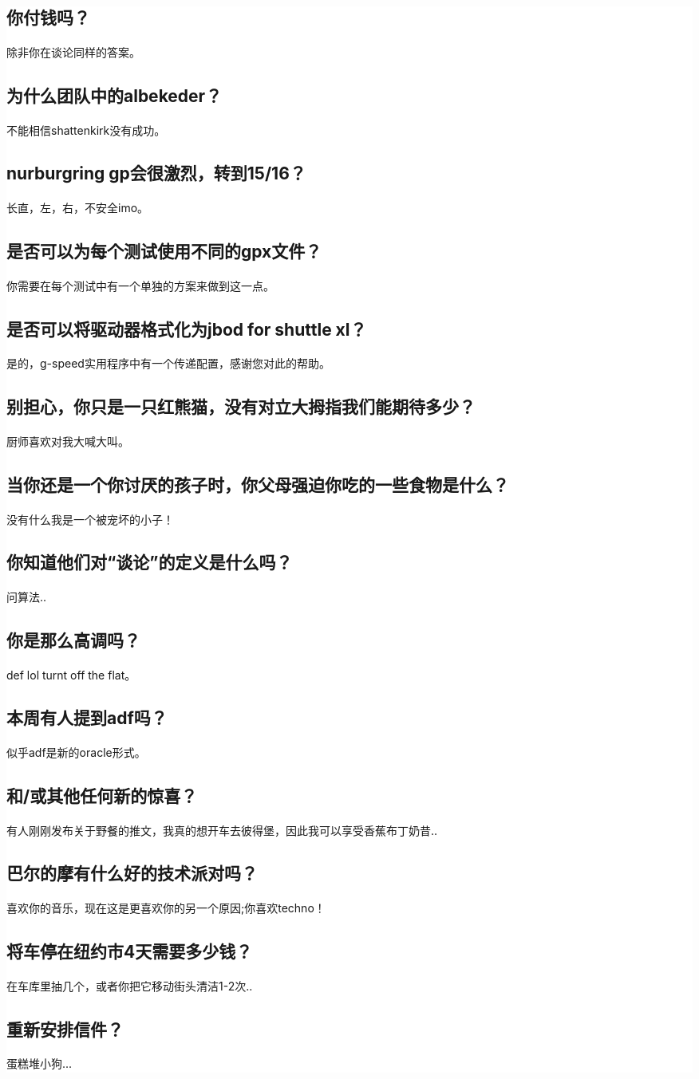 ## 你付钱吗？
除非你在谈论同样的答案。

## 为什么团队中的albekeder？
不能相信shattenkirk没有成功。

##  nurburgring gp会很激烈，转到15/16？
长直，左，右，不安全imo。

## 是否可以为每个测试使用不同的gpx文件？
你需要在每个测试中有一个单独的方案来做到这一点。

## 是否可以将驱动器格式化为jbod for shuttle xl？
是的，g-speed实用程序中有一个传递配置，感谢您对此的帮助。

## 别担心，你只是一只红熊猫，没有对立大拇指我们能期待多少？
厨师喜欢对我大喊大叫。

## 当你还是一个你讨厌的孩子时，你父母强迫你吃的一些食物是什么？
没有什么我是一个被宠坏的小子！

## 你知道他们对“谈论”的定义是什么吗？
问算法..

## 你是那么高调吗？
def lol turnt off the flat。

## 本周有人提到adf吗？
似乎adf是新的oracle形式。

## 和/或其他任何新的惊喜？
有人刚刚发布关于野餐的推文，我真的想开车去彼得堡，因此我可以享受香蕉布丁奶昔..

## 巴尔的摩有什么好的技术派对吗？
喜欢你的音乐，现在这是更喜欢你的另一个原因;你喜欢techno！

## 将车停在纽约市4天需要多少钱？
在车库里抽几个，或者你把它移动街头清洁1-2次..

## 重新安排信件？
蛋糕堆小狗...
